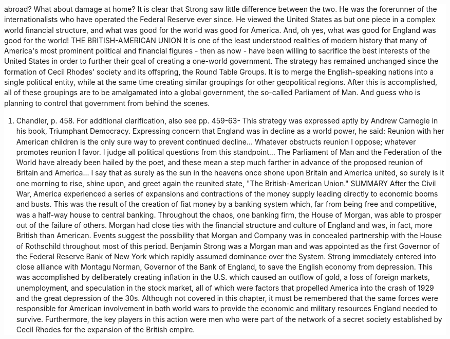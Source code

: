 abroad? What about damage at home? It is clear that Strong saw little
difference between the two. He was the forerunner of the internationalists
who have operated the Federal Reserve ever since.
He viewed the United
States as but one piece in a complex world financial structure, and what was
good for the world was good for America. And, oh yes, what was good for
England was good for the world!
THE BRITISH-AMERICAN UNION
It is one of the least understood realities of modern history that many of
America's most prominent political and financial figures - then as now -
have been willing to sacrifice the best interests of the United States in
order to further their goal of creating a one-world government.
The strategy
has remained unchanged since the formation of
Cecil Rhodes' society and its
offspring, the Round Table Groups. It is to merge the English-speaking
nations into a single political entity, while at the same time creating
similar groupings for other geopolitical regions. After this is
accomplished, all of these groupings are to be amalgamated into a global
government, the so-called Parliament of Man.
And guess who is planning to
control that government from behind the scenes.
1. Chandler, p. 458. For additional clarification, also see pp. 459-63-
This strategy was expressed aptly by Andrew Carnegie in his book, Triumphant
Democracy. Expressing concern that England was in decline as a world power,
he said:
Reunion with her American children is the only sure way to prevent continued
decline... Whatever obstructs reunion I oppose; whatever promotes reunion I
favor. I judge all political questions from this standpoint...
The Parliament of Man and the Federation of the World have already been
hailed by the poet, and these mean a step much farther in advance of the
proposed reunion of Britain and America... I say that as surely as the sun
in the heavens once shone upon Britain and America united, so surely is it
one morning to rise, shine upon, and greet again the reunited state, "The
British-American Union."
SUMMARY
After the Civil War, America experienced a series of expansions and
contractions of the money supply leading directly to economic booms and
busts.
This was the result of the creation of fiat money by a banking system
which, far from being free and competitive, was a half-way house to central
banking. Throughout the chaos, one banking firm, the House of Morgan, was
able to prosper out of the failure of others.
Morgan had close ties with the
financial structure and culture of England and was, in fact, more British
than American. Events suggest the possibility that Morgan and Company was in
concealed partnership with the House of Rothschild throughout most of this
period.
Benjamin Strong was a Morgan man and was appointed as the first Governor of
the Federal Reserve Bank of New York which rapidly assumed dominance over
the System. Strong immediately entered into close alliance with Montagu
Norman, Governor of the Bank of England, to save the English economy from
depression.
This was accomplished by deliberately creating inflation in the
U.S. which caused an outflow of gold, a loss of foreign markets,
unemployment, and speculation in the stock market, all of which were factors
that propelled America into the crash of 1929 and the great depression of
the 30s.
Although not covered in this chapter, it must be remembered that the same
forces were responsible for American involvement in both world wars to
provide the economic and military resources England needed to survive.
Furthermore, the key players in this
action were men who were part of the network of a secret society established
by Cecil Rhodes for the expansion of the British empire.